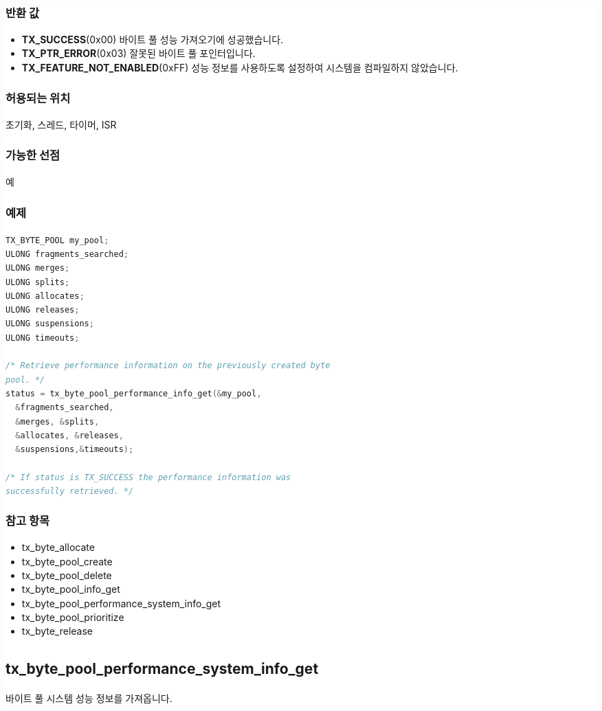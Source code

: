 ### <a name="return-values"></a>반환 값

- **TX_SUCCESS**(0x00) 바이트 풀 성능 가져오기에 성공했습니다.
- **TX_PTR_ERROR**(0x03) 잘못된 바이트 풀 포인터입니다.
- **TX_FEATURE_NOT_ENABLED**(0xFF) 성능 정보를 사용하도록 설정하여 시스템을 컴파일하지 않았습니다.

### <a name="allowed-from"></a>허용되는 위치

초기화, 스레드, 타이머, ISR

### <a name="preemption-possible"></a>가능한 선점

예

### <a name="example"></a>예제

```c
TX_BYTE_POOL my_pool;
ULONG fragments_searched;
ULONG merges;
ULONG splits;
ULONG allocates;
ULONG releases;
ULONG suspensions;
ULONG timeouts;

/* Retrieve performance information on the previously created byte
pool. */
status = tx_byte_pool_performance_info_get(&my_pool,
  &fragments_searched,
  &merges, &splits,
  &allocates, &releases,
  &suspensions,&timeouts);

/* If status is TX_SUCCESS the performance information was
successfully retrieved. */
```
### <a name="see-also"></a>참고 항목

- tx_byte_allocate
- tx_byte_pool_create
- tx_byte_pool_delete
- tx_byte_pool_info_get
- tx_byte_pool_performance_system_info_get
- tx_byte_pool_prioritize
- tx_byte_release

## <a name="tx_byte_pool_performance_system_info_get"></a>tx_byte_pool_performance_system_info_get

바이트 풀 시스템 성능 정보를 가져옵니다.
